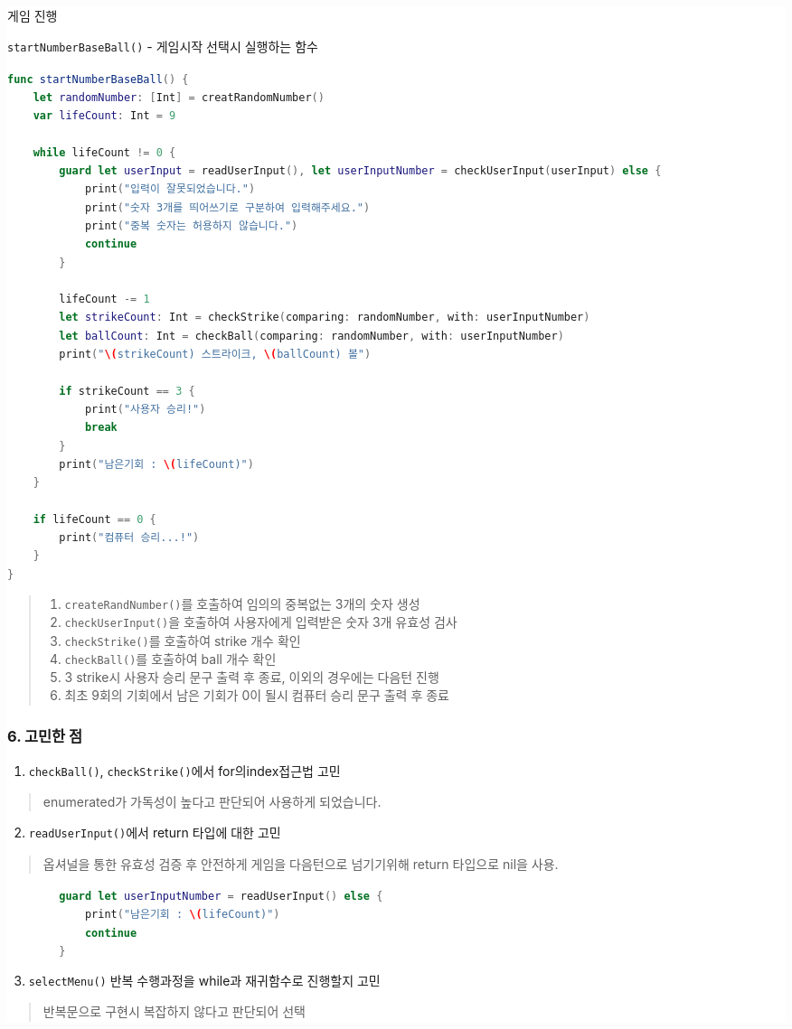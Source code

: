 게임 진행

`startNumberBaseBall()` - 게임시작 선택시 실행하는 함수
```swift
func startNumberBaseBall() {
    let randomNumber: [Int] = creatRandomNumber()
    var lifeCount: Int = 9
    
    while lifeCount != 0 {
        guard let userInput = readUserInput(), let userInputNumber = checkUserInput(userInput) else {
            print("입력이 잘못되었습니다.")
            print("숫자 3개를 띄어쓰기로 구분하여 입력해주세요.")
            print("중복 숫자는 허용하지 않습니다.")
            continue
        }
        
        lifeCount -= 1
        let strikeCount: Int = checkStrike(comparing: randomNumber, with: userInputNumber)
        let ballCount: Int = checkBall(comparing: randomNumber, with: userInputNumber)
        print("\(strikeCount) 스트라이크, \(ballCount) 볼")
        
        if strikeCount == 3 {
            print("사용자 승리!")
            break
        }
        print("남은기회 : \(lifeCount)")
    }
    
    if lifeCount == 0 {
        print("컴퓨터 승리...!")
    }
}
```
>1. `createRandNumber()`를 호출하여 임의의 중복없는 3개의 숫자 생성
>2. `checkUserInput()`을 호출하여 사용자에게 입력받은 숫자 3개 유효성 검사
>3. `checkStrike()`를 호출하여 strike 개수 확인
>4. `checkBall()`를 호출하여 ball 개수 확인
>5. 3 strike시 사용자 승리 문구 출력 후 종료, 이외의 경우에는 다음턴 진행
>6. 최초 9회의 기회에서 남은 기회가 0이 될시 컴퓨터 승리 문구 출력 후 종료

### 6. 고민한 점

1. `checkBall()`, `checkStrike()`에서 for의index접근법 고민
> enumerated가 가독성이 높다고 판단되어 사용하게 되었습니다.
2. `readUserInput()`에서 return 타입에 대한 고민
>  옵셔널을 통한 유효성 검증 후 안전하게 게임을 다음턴으로 넘기기위해 return 타입으로 nil을 사용.
```swift
        guard let userInputNumber = readUserInput() else {
            print("남은기회 : \(lifeCount)")
            continue
        }
```
3. `selectMenu()` 반복 수행과정을 while과 재귀함수로 진행할지 고민
> 반복문으로 구현시 복잡하지 않다고 판단되어 선택
